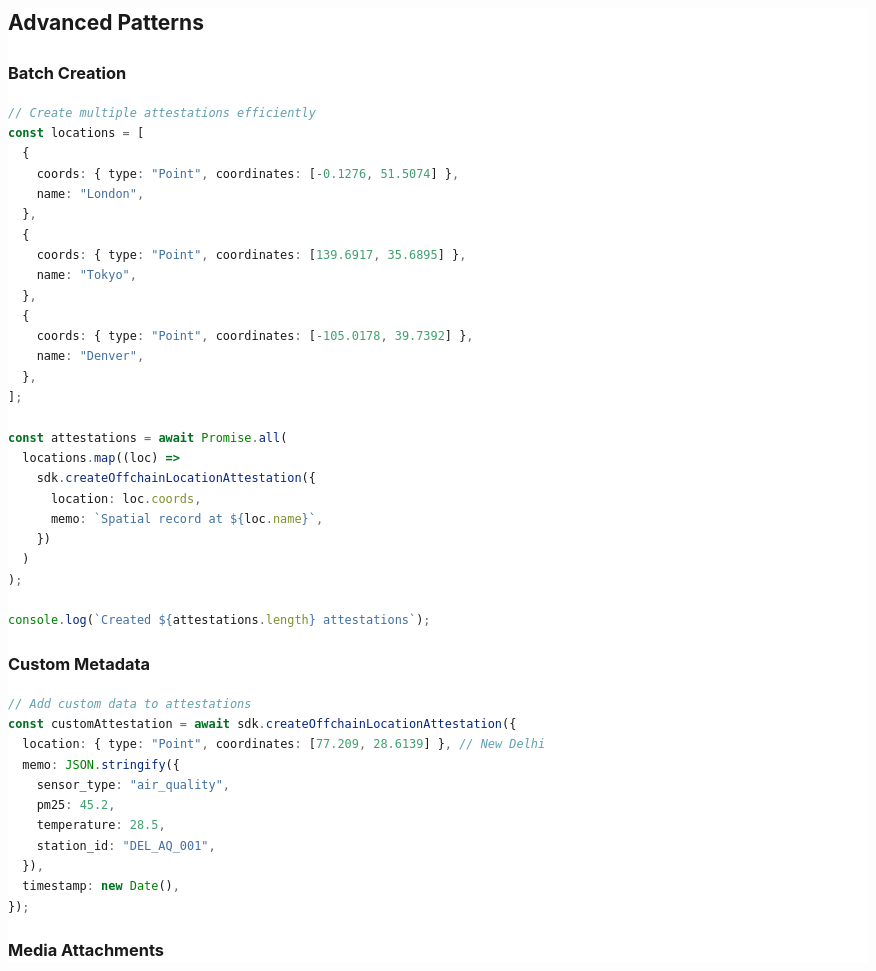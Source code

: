 ## Advanced Patterns

### Batch Creation

```typescript
// Create multiple attestations efficiently
const locations = [
  {
    coords: { type: "Point", coordinates: [-0.1276, 51.5074] },
    name: "London",
  },
  {
    coords: { type: "Point", coordinates: [139.6917, 35.6895] },
    name: "Tokyo",
  },
  {
    coords: { type: "Point", coordinates: [-105.0178, 39.7392] },
    name: "Denver",
  },
];

const attestations = await Promise.all(
  locations.map((loc) =>
    sdk.createOffchainLocationAttestation({
      location: loc.coords,
      memo: `Spatial record at ${loc.name}`,
    })
  )
);

console.log(`Created ${attestations.length} attestations`);
```

### Custom Metadata

```typescript
// Add custom data to attestations
const customAttestation = await sdk.createOffchainLocationAttestation({
  location: { type: "Point", coordinates: [77.209, 28.6139] }, // New Delhi
  memo: JSON.stringify({
    sensor_type: "air_quality",
    pm25: 45.2,
    temperature: 28.5,
    station_id: "DEL_AQ_001",
  }),
  timestamp: new Date(),
});
```

### Media Attachments
